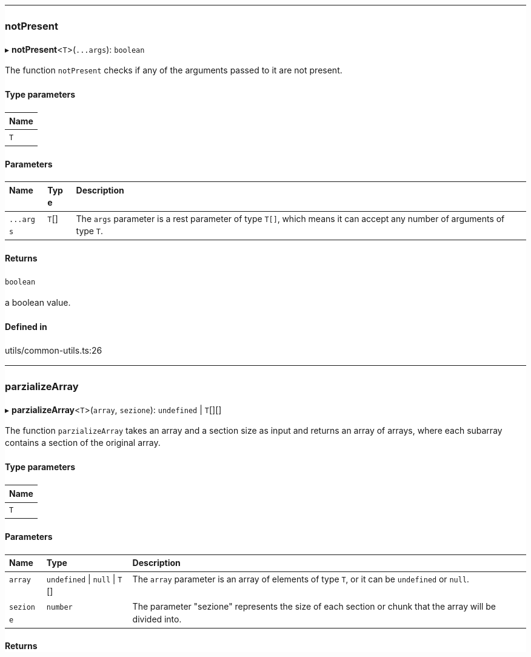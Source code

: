 ___

### notPresent

▸ **notPresent**\<`T`\>(`...args`): `boolean`

The function `notPresent` checks if any of the arguments passed to it are not present.

#### Type parameters

| Name |
| :------ |
| `T` |

#### Parameters

| Name | Type | Description |
| :------ | :------ | :------ |
| `...args` | `T`[] | The `args` parameter is a rest parameter of type `T[]`, which means it can accept any number of arguments of type `T`. |

#### Returns

`boolean`

a boolean value.

#### Defined in

utils/common-utils.ts:26

___

### parzializeArray

▸ **parzializeArray**\<`T`\>(`array`, `sezione`): `undefined` \| `T`[][]

The function `parzializeArray` takes an array and a section size as input and returns an array of arrays, where each subarray contains a section of the original array.

#### Type parameters

| Name |
| :------ |
| `T` |

#### Parameters

| Name | Type | Description |
| :------ | :------ | :------ |
| `array` | `undefined` \| ``null`` \| `T`[] | The `array` parameter is an array of elements of type `T`, or it can be `undefined` or `null`. |
| `sezione` | `number` | The parameter "sezione" represents the size of each section or chunk that the array will be divided into. |

#### Returns
